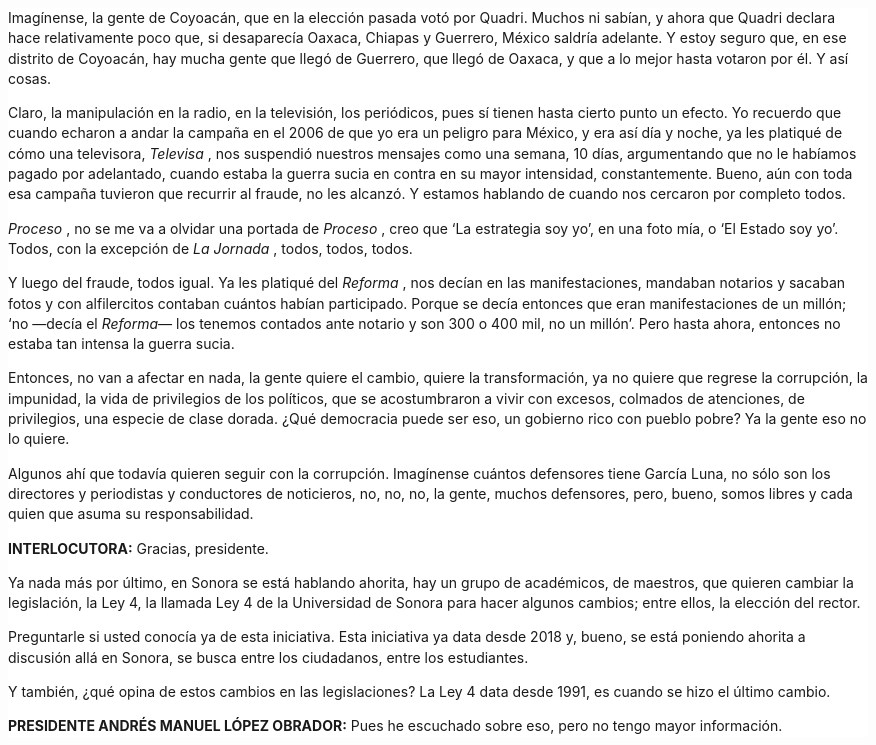 Imagínense, la gente de Coyoacán, que en la elección pasada votó por Quadri.
Muchos ni sabían, y ahora que Quadri declara hace relativamente poco que, si
desaparecía Oaxaca, Chiapas y Guerrero, México saldría adelante. Y estoy
seguro que, en ese distrito de Coyoacán, hay mucha gente que llegó de
Guerrero, que llegó de Oaxaca, y que a lo mejor hasta votaron por él. Y así
cosas.

Claro, la manipulación en la radio, en la televisión, los periódicos, pues sí
tienen hasta cierto punto un efecto. Yo recuerdo que cuando echaron a andar la
campaña en el 2006 de que yo era un peligro para México, y era así día y
noche, ya les platiqué de cómo una televisora, _Televisa_ , nos suspendió
nuestros mensajes como una semana, 10 días, argumentando que no le habíamos
pagado por adelantado, cuando estaba la guerra sucia en contra en su mayor
intensidad, constantemente. Bueno, aún con toda esa campaña tuvieron que
recurrir al fraude, no les alcanzó. Y estamos hablando de cuando nos cercaron
por completo todos.

_Proceso_ , no se me va a olvidar una portada de _Proceso_ , creo que ‘La
estrategia soy yo’, en una foto mía, o ‘El Estado soy yo’. Todos, con la
excepción de _La Jornada_ , todos, todos, todos.

Y luego del fraude, todos igual. Ya les platiqué del _Reforma_ , nos decían en
las manifestaciones, mandaban notarios y sacaban fotos y con alfilercitos
contaban cuántos habían participado. Porque se decía entonces que eran
manifestaciones de un millón; ‘no —decía el _Reforma—_ los tenemos contados
ante notario y son 300 o 400 mil, no un millón’. Pero hasta ahora, entonces no
estaba tan intensa la guerra sucia.

Entonces, no van a afectar en nada, la gente quiere el cambio, quiere la
transformación, ya no quiere que regrese la corrupción, la impunidad, la vida
de privilegios de los políticos, que se acostumbraron a vivir con excesos,
colmados de atenciones, de privilegios, una especie de clase dorada. ¿Qué
democracia puede ser eso, un gobierno rico con pueblo pobre? Ya la gente eso
no lo quiere.

Algunos ahí que todavía quieren seguir con la corrupción. Imagínense cuántos
defensores tiene García Luna, no sólo son los directores y periodistas y
conductores de noticieros, no, no, no, la gente, muchos defensores, pero,
bueno, somos libres y cada quien que asuma su responsabilidad.

**INTERLOCUTORA:** Gracias, presidente.

Ya nada más por último, en Sonora se está hablando ahorita, hay un grupo de
académicos, de maestros, que quieren cambiar la legislación, la Ley 4, la
llamada Ley 4 de la Universidad de Sonora para hacer algunos cambios; entre
ellos, la elección del rector.

Preguntarle si usted conocía ya de esta iniciativa. Esta iniciativa ya data
desde 2018 y, bueno, se está poniendo ahorita a discusión allá en Sonora, se
busca entre los ciudadanos, entre los estudiantes.

Y también, ¿qué opina de estos cambios en las legislaciones? La Ley 4 data
desde 1991, es cuando se hizo el último cambio.

**PRESIDENTE ANDRÉS MANUEL LÓPEZ OBRADOR:** Pues he escuchado sobre eso, pero
no tengo mayor información.
